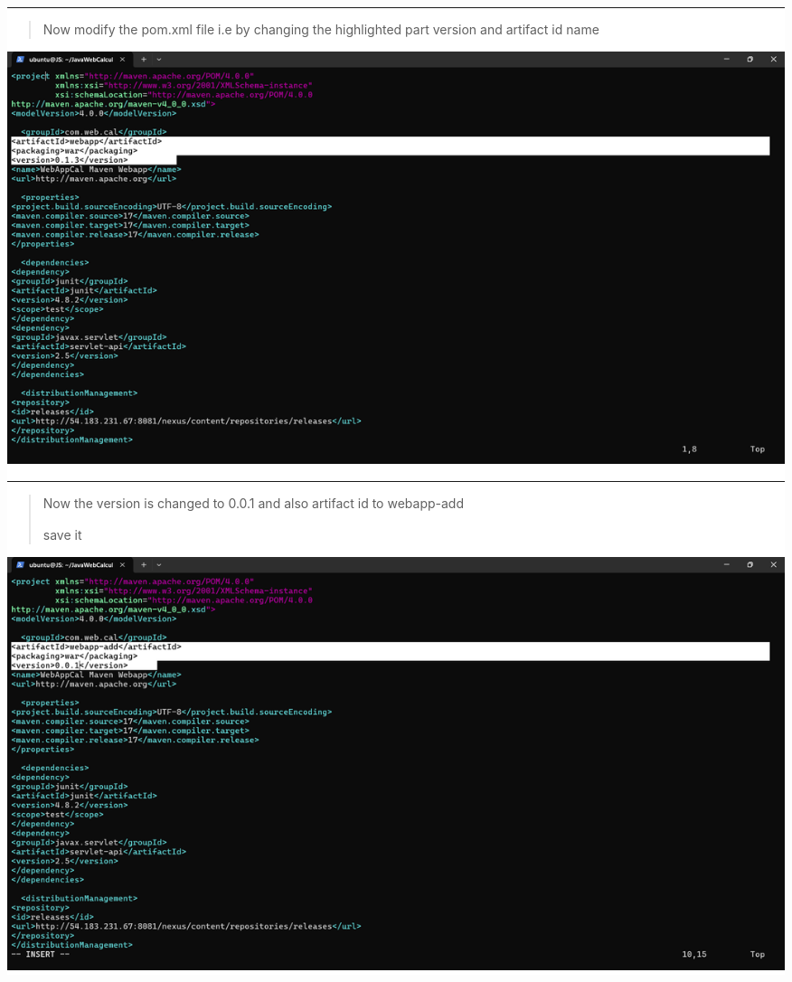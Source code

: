------

> Now modify the pom.xml file i.e by changing the highlighted part version and artifact id name

![](./NEXUSBUILDV1/Screenshot%202025-10-15%20151549.png)

-----

> Now the version is changed to 0.0.1 and also artifact id to webapp-add
>
> save it

![](./NEXUSBUILDV1/Screenshot%202025-10-15%20151623.png)
